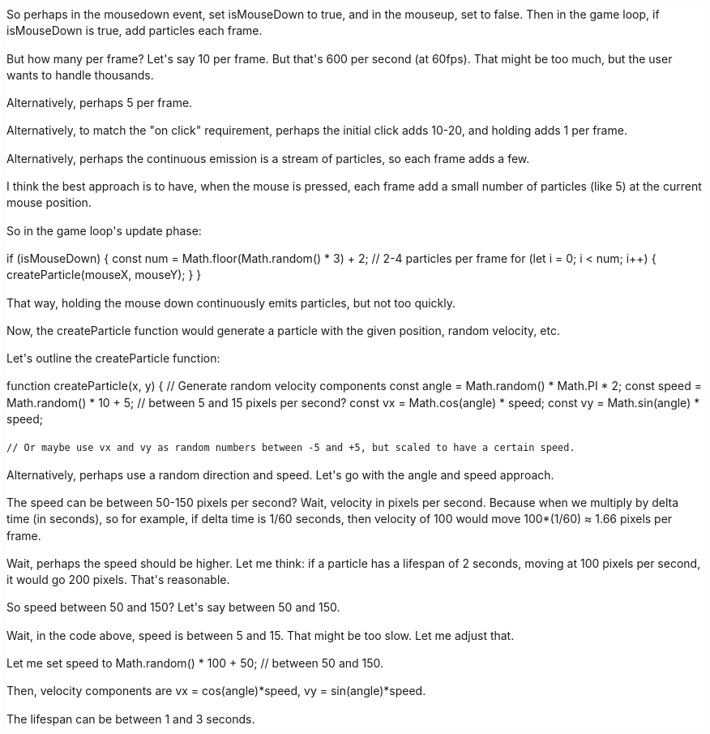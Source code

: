 So perhaps in the mousedown event, set isMouseDown to true, and in the mouseup, set to false. Then in the game loop, if isMouseDown is true, add particles each frame. 

But how many per frame? Let's say 10 per frame. But that's 600 per second (at 60fps). That might be too much, but the user wants to handle thousands. 

Alternatively, perhaps 5 per frame. 

Alternatively, to match the "on click" requirement, perhaps the initial click adds 10-20, and holding adds 1 per frame. 

Alternatively, perhaps the continuous emission is a stream of particles, so each frame adds a few. 

I think the best approach is to have, when the mouse is pressed, each frame add a small number of particles (like 5) at the current mouse position. 

So in the game loop's update phase:

if (isMouseDown) {
    const num = Math.floor(Math.random() * 3) + 2; // 2-4 particles per frame
    for (let i = 0; i < num; i++) {
        createParticle(mouseX, mouseY);
    }
}

That way, holding the mouse down continuously emits particles, but not too quickly. 

Now, the createParticle function would generate a particle with the given position, random velocity, etc. 

Let's outline the createParticle function:

function createParticle(x, y) {
    // Generate random velocity components
    const angle = Math.random() * Math.PI * 2;
    const speed = Math.random() * 10 + 5; // between 5 and 15 pixels per second?
    const vx = Math.cos(angle) * speed;
    const vy = Math.sin(angle) * speed;
    
    // Or maybe use vx and vy as random numbers between -5 and +5, but scaled to have a certain speed. 

Alternatively, perhaps use a random direction and speed. Let's go with the angle and speed approach. 

The speed can be between 50-150 pixels per second? Wait, velocity in pixels per second. Because when we multiply by delta time (in seconds), so for example, if delta time is 1/60 seconds, then velocity of 100 would move 100*(1/60) ≈ 1.66 pixels per frame. 

Wait, perhaps the speed should be higher. Let me think: if a particle has a lifespan of 2 seconds, moving at 100 pixels per second, it would go 200 pixels. That's reasonable. 

So speed between 50 and 150? Let's say between 50 and 150. 

Wait, in the code above, speed is between 5 and 15. That might be too slow. Let me adjust that. 

Let me set speed to Math.random() * 100 + 50; // between 50 and 150. 

Then, velocity components are vx = cos(angle)*speed, vy = sin(angle)*speed. 

The lifespan can be between 1 and 3 seconds. 

